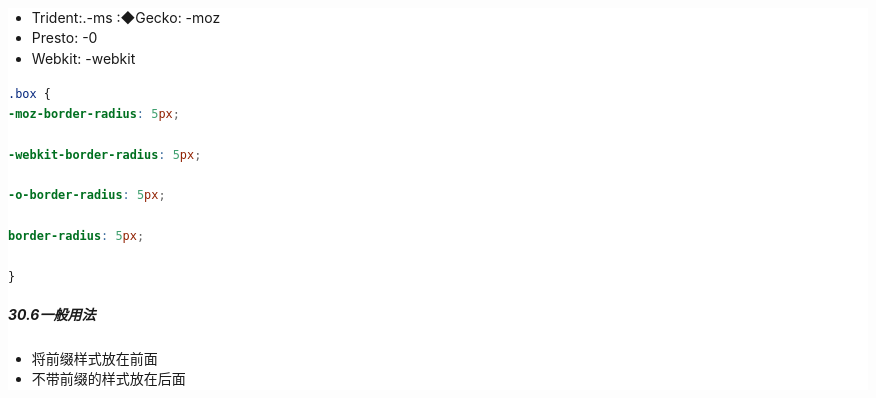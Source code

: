 - Trident:.-ms :◆Gecko: -moz 
- Presto: -0
- Webkit: -webkit

```css
.box {
-moz-border-radius: 5px;

-webkit-border-radius: 5px;

-o-border-radius: 5px;

border-radius: 5px;

}  
```

##### 30.6一般用法

- 将前缀样式放在前面
- 不带前缀的样式放在后面
